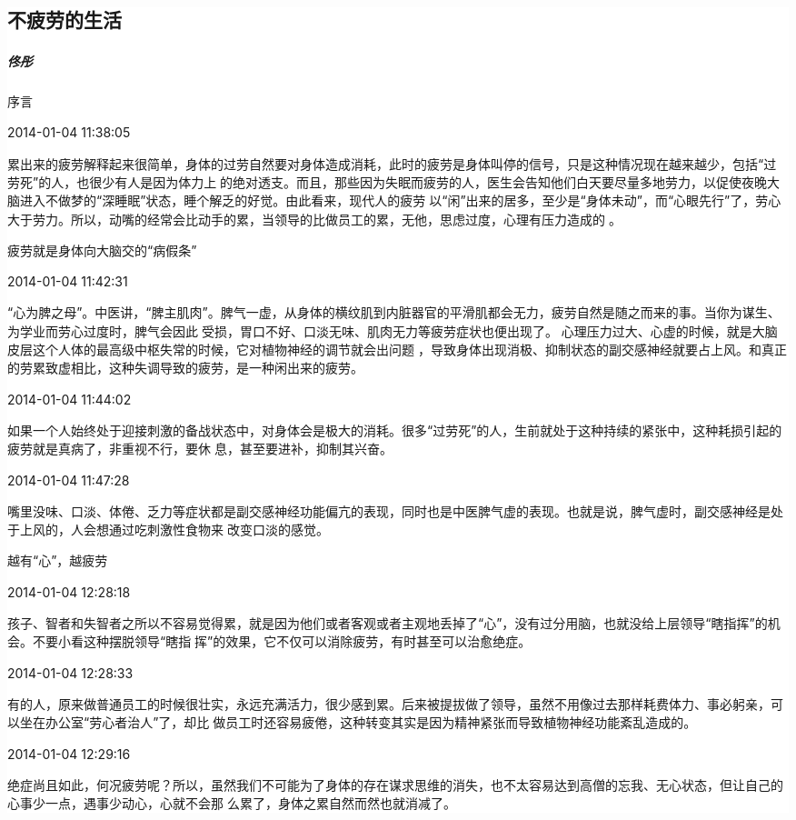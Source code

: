 ## 不疲劳的生活

##### 佟彤

  

  序言

  

2014-01-04 11:38:05

累出来的疲劳解释起来很简单，身体的过劳自然要对身体造成消耗，此时的疲劳是身体叫停的信号，只是这种情况现在越来越少，包括“过劳死”的人，也很少有人是因为体力上
的绝对透支。而且，那些因为失眠而疲劳的人，医生会告知他们白天要尽量多地劳力，以促使夜晚大脑进入不做梦的“深睡眠”状态，睡个解乏的好觉。由此看来，现代人的疲劳
以“闲”出来的居多，至少是“身体未动”，而“心眼先行”了，劳心大于劳力。所以，动嘴的经常会比动手的累，当领导的比做员工的累，无他，思虑过度，心理有压力造成的
。

  

  疲劳就是身体向大脑交的“病假条”

  

2014-01-04 11:42:31

“心为脾之母”。中医讲，“脾主肌肉”。脾气一虚，从身体的横纹肌到内脏器官的平滑肌都会无力，疲劳自然是随之而来的事。当你为谋生、为学业而劳心过度时，脾气会因此
受损，胃口不好、口淡无味、肌肉无力等疲劳症状也便出现了。 心理压力过大、心虚的时候，就是大脑皮层这个人体的最高级中枢失常的时候，它对植物神经的调节就会出问题
，导致身体出现消极、抑制状态的副交感神经就要占上风。和真正的劳累致虚相比，这种失调导致的疲劳，是一种闲出来的疲劳。

  

2014-01-04 11:44:02

如果一个人始终处于迎接刺激的备战状态中，对身体会是极大的消耗。很多“过劳死”的人，生前就处于这种持续的紧张中，这种耗损引起的疲劳就是真病了，非重视不行，要休
息，甚至要进补，抑制其兴奋。

  

2014-01-04 11:47:28

嘴里没味、口淡、体倦、乏力等症状都是副交感神经功能偏亢的表现，同时也是中医脾气虚的表现。也就是说，脾气虚时，副交感神经是处于上风的，人会想通过吃刺激性食物来
改变口淡的感觉。

  

  越有“心”，越疲劳

  

2014-01-04 12:28:18

孩子、智者和失智者之所以不容易觉得累，就是因为他们或者客观或者主观地丢掉了“心”，没有过分用脑，也就没给上层领导“瞎指挥”的机会。不要小看这种摆脱领导“瞎指
挥”的效果，它不仅可以消除疲劳，有时甚至可以治愈绝症。

  

2014-01-04 12:28:33

有的人，原来做普通员工的时候很壮实，永远充满活力，很少感到累。后来被提拔做了领导，虽然不用像过去那样耗费体力、事必躬亲，可以坐在办公室“劳心者治人”了，却比
做员工时还容易疲倦，这种转变其实是因为精神紧张而导致植物神经功能紊乱造成的。

  

2014-01-04 12:29:16

绝症尚且如此，何况疲劳呢？所以，虽然我们不可能为了身体的存在谋求思维的消失，也不太容易达到高僧的忘我、无心状态，但让自己的心事少一点，遇事少动心，心就不会那
么累了，身体之累自然而然也就消减了。
